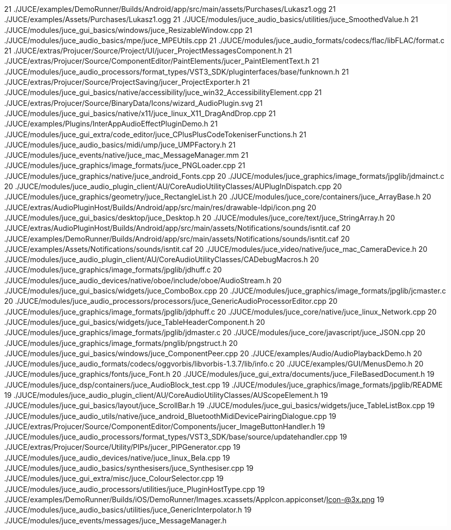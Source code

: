 21	./JUCE/examples/DemoRunner/Builds/Android/app/src/main/assets/Purchases/Lukasz1.ogg
21	./JUCE/examples/Assets/Purchases/Lukasz1.ogg
21	./JUCE/modules/juce_audio_basics/utilities/juce_SmoothedValue.h
21	./JUCE/modules/juce_gui_basics/windows/juce_ResizableWindow.cpp
21	./JUCE/modules/juce_audio_basics/mpe/juce_MPEUtils.cpp
21	./JUCE/modules/juce_audio_formats/codecs/flac/libFLAC/format.c
21	./JUCE/extras/Projucer/Source/Project/UI/jucer_ProjectMessagesComponent.h
21	./JUCE/extras/Projucer/Source/ComponentEditor/PaintElements/jucer_PaintElementText.h
21	./JUCE/modules/juce_audio_processors/format_types/VST3_SDK/pluginterfaces/base/funknown.h
21	./JUCE/extras/Projucer/Source/ProjectSaving/jucer_ProjectExporter.h
21	./JUCE/modules/juce_gui_basics/native/accessibility/juce_win32_AccessibilityElement.cpp
21	./JUCE/extras/Projucer/Source/BinaryData/Icons/wizard_AudioPlugin.svg
21	./JUCE/modules/juce_gui_basics/native/x11/juce_linux_X11_DragAndDrop.cpp
21	./JUCE/examples/Plugins/InterAppAudioEffectPluginDemo.h
21	./JUCE/modules/juce_gui_extra/code_editor/juce_CPlusPlusCodeTokeniserFunctions.h
21	./JUCE/modules/juce_audio_basics/midi/ump/juce_UMPFactory.h
21	./JUCE/modules/juce_events/native/juce_mac_MessageManager.mm
21	./JUCE/modules/juce_graphics/image_formats/juce_PNGLoader.cpp
21	./JUCE/modules/juce_graphics/native/juce_android_Fonts.cpp
20	./JUCE/modules/juce_graphics/image_formats/jpglib/jdmainct.c
20	./JUCE/modules/juce_audio_plugin_client/AU/CoreAudioUtilityClasses/AUPlugInDispatch.cpp
20	./JUCE/modules/juce_graphics/geometry/juce_RectangleList.h
20	./JUCE/modules/juce_core/containers/juce_ArrayBase.h
20	./JUCE/extras/AudioPluginHost/Builds/Android/app/src/main/res/drawable-ldpi/icon.png
20	./JUCE/modules/juce_gui_basics/desktop/juce_Desktop.h
20	./JUCE/modules/juce_core/text/juce_StringArray.h
20	./JUCE/extras/AudioPluginHost/Builds/Android/app/src/main/assets/Notifications/sounds/isntit.caf
20	./JUCE/examples/DemoRunner/Builds/Android/app/src/main/assets/Notifications/sounds/isntit.caf
20	./JUCE/examples/Assets/Notifications/sounds/isntit.caf
20	./JUCE/modules/juce_video/native/juce_mac_CameraDevice.h
20	./JUCE/modules/juce_audio_plugin_client/AU/CoreAudioUtilityClasses/CADebugMacros.h
20	./JUCE/modules/juce_graphics/image_formats/jpglib/jdhuff.c
20	./JUCE/modules/juce_audio_devices/native/oboe/include/oboe/AudioStream.h
20	./JUCE/modules/juce_gui_basics/widgets/juce_ComboBox.cpp
20	./JUCE/modules/juce_graphics/image_formats/jpglib/jcmaster.c
20	./JUCE/modules/juce_audio_processors/processors/juce_GenericAudioProcessorEditor.cpp
20	./JUCE/modules/juce_graphics/image_formats/jpglib/jdphuff.c
20	./JUCE/modules/juce_core/native/juce_linux_Network.cpp
20	./JUCE/modules/juce_gui_basics/widgets/juce_TableHeaderComponent.h
20	./JUCE/modules/juce_graphics/image_formats/jpglib/jdmaster.c
20	./JUCE/modules/juce_core/javascript/juce_JSON.cpp
20	./JUCE/modules/juce_graphics/image_formats/pnglib/pngstruct.h
20	./JUCE/modules/juce_gui_basics/windows/juce_ComponentPeer.cpp
20	./JUCE/examples/Audio/AudioPlaybackDemo.h
20	./JUCE/modules/juce_audio_formats/codecs/oggvorbis/libvorbis-1.3.7/lib/info.c
20	./JUCE/examples/GUI/MenusDemo.h
20	./JUCE/modules/juce_graphics/fonts/juce_Font.h
20	./JUCE/modules/juce_gui_extra/documents/juce_FileBasedDocument.h
19	./JUCE/modules/juce_dsp/containers/juce_AudioBlock_test.cpp
19	./JUCE/modules/juce_graphics/image_formats/jpglib/README
19	./JUCE/modules/juce_audio_plugin_client/AU/CoreAudioUtilityClasses/AUScopeElement.h
19	./JUCE/modules/juce_gui_basics/layout/juce_ScrollBar.h
19	./JUCE/modules/juce_gui_basics/widgets/juce_TableListBox.cpp
19	./JUCE/modules/juce_audio_utils/native/juce_android_BluetoothMidiDevicePairingDialogue.cpp
19	./JUCE/extras/Projucer/Source/ComponentEditor/Components/jucer_ImageButtonHandler.h
19	./JUCE/modules/juce_audio_processors/format_types/VST3_SDK/base/source/updatehandler.cpp
19	./JUCE/extras/Projucer/Source/Utility/PIPs/jucer_PIPGenerator.cpp
19	./JUCE/modules/juce_audio_devices/native/juce_linux_Bela.cpp
19	./JUCE/modules/juce_audio_basics/synthesisers/juce_Synthesiser.cpp
19	./JUCE/modules/juce_gui_extra/misc/juce_ColourSelector.cpp
19	./JUCE/modules/juce_audio_processors/utilities/juce_PluginHostType.cpp
19	./JUCE/examples/DemoRunner/Builds/iOS/DemoRunner/Images.xcassets/AppIcon.appiconset/Icon-@3x.png
19	./JUCE/modules/juce_audio_basics/utilities/juce_GenericInterpolator.h
19	./JUCE/modules/juce_events/messages/juce_MessageManager.h